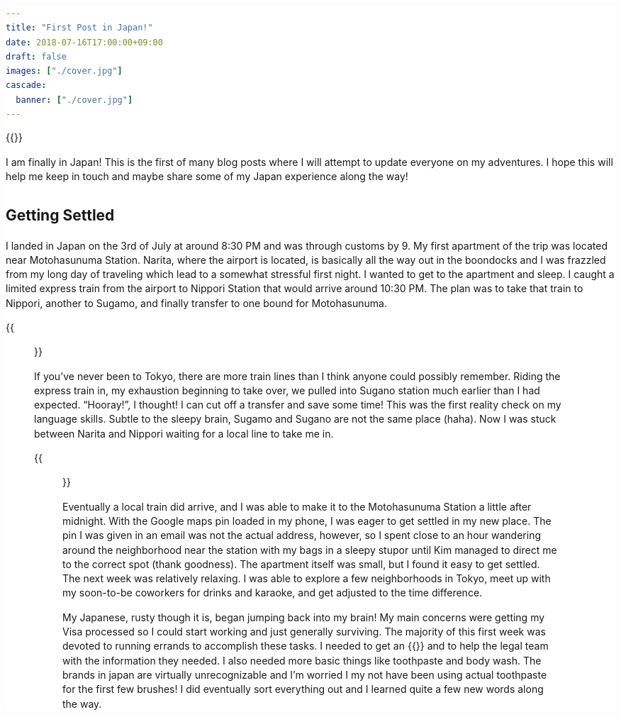 ```yaml
---
title: "First Post in Japan!"
date: 2018-07-16T17:00:00+09:00
draft: false
images: ["./cover.jpg"]
cascade:
  banner: ["./cover.jpg"]
---
```


{{<cover src="./cover.jpg">}}

I am finally in Japan! This is the first of many blog posts where I will attempt to
update everyone on my adventures. I hope this will help me keep in touch and maybe share some of
my Japan experience along the way!

## Getting Settled
I landed in Japan on the 3rd of July at around 8:30 PM and was through customs by 9.
My first apartment of the trip was located near Motohasunuma Station. Narita, where
the airport is located, is basically all the way out in the boondocks and I was frazzled
from my long day of traveling which lead to a somewhat stressful first night. I wanted to
get to the apartment and sleep. I caught a limited express train from the airport to Nippori Station
that would arrive around 10:30 PM. The plan was to take that train to Nippori, another to Sugamo,
and finally transfer to one bound for Motohasunuma.

{{<figure src="./map.png" caption="Map of Stations">}}

If you’ve never been to Tokyo, there are more train lines than I think anyone could possibly
remember. Riding the express train in, my exhaustion beginning to take over, we pulled
into Sugano station much earlier than I had expected. “Hooray!”, I thought! I can cut off a
transfer and save some time! This was the first reality check on my language skills.
Subtle to the sleepy brain, Sugamo and Sugano are not the same place (haha). Now I was stuck
between Narita and Nippori waiting for a local line to take me in.

{{<figure src="./inkan.jpg" caption="My Inkan, used in place of a signature">}}

Eventually a local train did arrive, and I was able to make it to the Motohasunuma Station a
little after midnight. With the Google maps pin loaded in my phone, I was eager to get settled
in my new place. The pin I was given in an email was not the actual address, however, so I spent
close to an hour wandering around the neighborhood near the station with my bags in a sleepy stupor
until Kim managed to direct me to the correct spot (thank goodness). The apartment itself was small,
but I found it easy to get settled. The next week was relatively relaxing. I was able to explore a
few neighborhoods in Tokyo, meet up with my soon-to-be coworkers for drinks and karaoke, and get
adjusted to the time difference.

My Japanese, rusty though it is, began jumping back into my brain!
My main concerns were getting my Visa processed so I could start working and just generally surviving. The majority
of this first week was devoted to running errands to accomplish these tasks. I needed to get an
{{<moreinfo keyword="Inkan" text="An Inkan is a personalized stamp (Mine is shown above) which is used in Japan in place of a signature for most things!">}}
and to help the legal team with the information they needed. I also needed more basic things like
toothpaste and body wash. The brands in japan are virtually unrecognizable and I’m worried I my
not have been using actual toothpaste for the first few brushes! I did eventually sort everything
out and I learned quite a few new words along the way.
